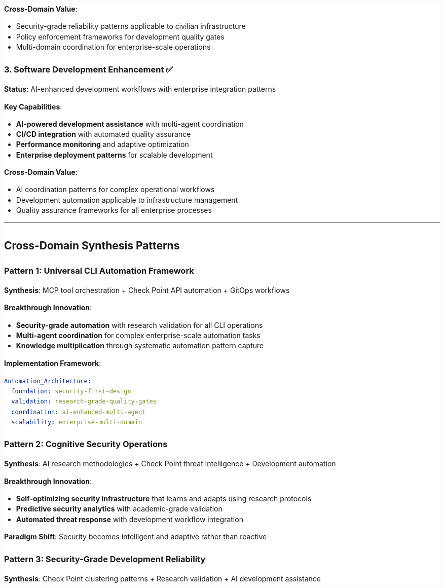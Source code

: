 **Cross-Domain Value**:
- Security-grade reliability patterns applicable to civilian infrastructure
- Policy enforcement frameworks for development quality gates
- Multi-domain coordination for enterprise-scale operations

### 3. Software Development Enhancement ✅
**Status**: AI-enhanced development workflows with enterprise integration patterns

**Key Capabilities**:
- **AI-powered development assistance** with multi-agent coordination
- **CI/CD integration** with automated quality assurance
- **Performance monitoring** and adaptive optimization
- **Enterprise deployment patterns** for scalable development

**Cross-Domain Value**:
- AI coordination patterns for complex operational workflows
- Development automation applicable to infrastructure management
- Quality assurance frameworks for all enterprise processes

---

## Cross-Domain Synthesis Patterns

### Pattern 1: Universal CLI Automation Framework
**Synthesis**: MCP tool orchestration + Check Point API automation + GitOps workflows

**Breakthrough Innovation**:
- **Security-grade automation** with research validation for all CLI operations
- **Multi-agent coordination** for complex enterprise-scale automation tasks
- **Knowledge multiplication** through systematic automation pattern capture

**Implementation Framework**:
```yaml
Automation_Architecture:
  foundation: security-first-design
  validation: research-grade-quality-gates
  coordination: ai-enhanced-multi-agent
  scalability: enterprise-multi-domain
```

### Pattern 2: Cognitive Security Operations
**Synthesis**: AI research methodologies + Check Point threat intelligence + Development automation

**Breakthrough Innovation**:
- **Self-optimizing security infrastructure** that learns and adapts using research protocols
- **Predictive security analytics** with academic-grade validation
- **Automated threat response** with development workflow integration

**Paradigm Shift**: Security becomes intelligent and adaptive rather than reactive

### Pattern 3: Security-Grade Development Reliability
**Synthesis**: Check Point clustering patterns + Research validation + AI development assistance
